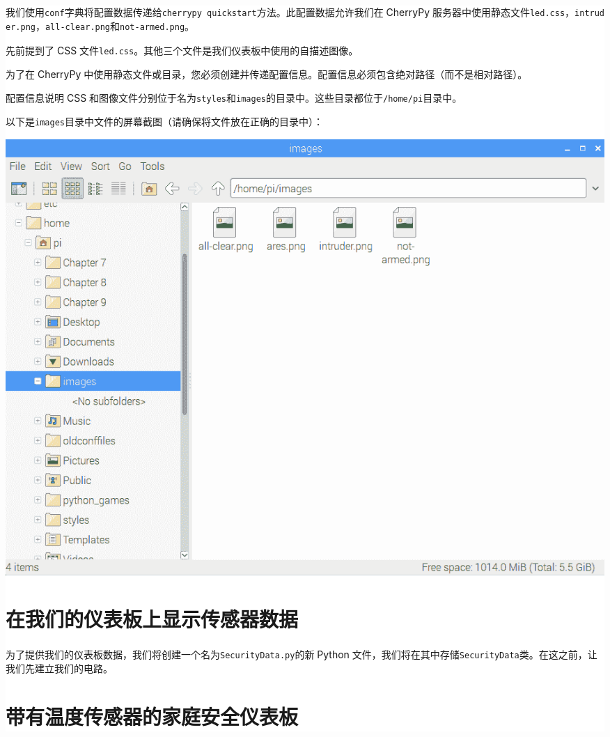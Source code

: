 ```py
```

我们使用`conf`字典将配置数据传递给`cherrypy quickstart`方法。此配置数据允许我们在 CherryPy 服务器中使用静态文件`led.css`，`intruder.png`，`all-clear.png`和`not-armed.png`。

先前提到了 CSS 文件`led.css`。其他三个文件是我们仪表板中使用的自描述图像。

为了在 CherryPy 中使用静态文件或目录，您必须创建并传递配置信息。配置信息必须包含绝对路径（而不是相对路径）。

配置信息说明 CSS 和图像文件分别位于名为`styles`和`images`的目录中。这些目录都位于`/home/pi`目录中。

以下是`images`目录中文件的屏幕截图（请确保将文件放在正确的目录中）：

![](img/54f70c24-38f3-45dd-9eee-7db79364230f.png)

# 在我们的仪表板上显示传感器数据

为了提供我们的仪表板数据，我们将创建一个名为`SecurityData.py`的新 Python 文件，我们将在其中存储`SecurityData`类。在这之前，让我们先建立我们的电路。

# 带有温度传感器的家庭安全仪表板
